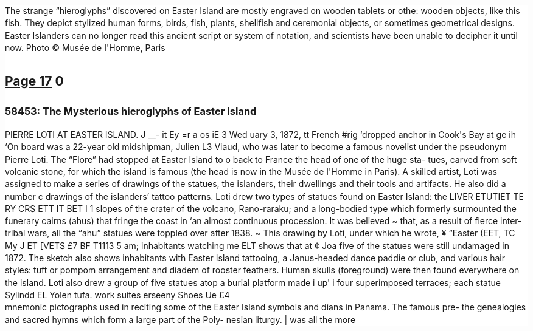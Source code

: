  
The strange “hieroglyphs” discovered 
on Easter Island are mostly engraved 
on wooden tablets or othe: wooden 
objects, like this fish. They depict 
stylized human forms, birds, fish, plants, 
shellfish and ceremonial objects, or 
sometimes geometrical designs. Easter 
Islanders can no longer read this 
ancient script or system of notation, 
and scientists have been unable to 
decipher it until now. 
  Photo © Musée de I'Homme, Paris

## [Page 17](https://demo.humlab.umu.se/courier/078246engo.pdf#page=17) 0

### 58453: The Mysterious hieroglyphs of Easter Island

PIERRE LOTI AT 
EASTER ISLAND. 
J __- it Ey =r 
a os iE 3 Wed 
uary 3, 1872, tt French #rig 
‘dropped anchor in Cook's Bay at ge ih 
‘On board was a 22-year old midshipman, Julien L3 
Viaud, who was later to become a famous 
novelist under the pseudonym Pierre Loti. The 
“Flore” had stopped at Easter Island to o 
back to France the head of one of the huge sta- 
tues, carved from soft volcanic stone, for which the 
island is famous (the head is now in the Musée 
de I'Homme in Paris). A skilled artist, Loti was 
assigned to make a series of drawings of the 
statues, the islanders, their dwellings and their 
tools and artifacts. He also did a number c 
drawings of the islanders’ tattoo patterns. Loti 
drew two types of statues found on Easter Island: 
the LIVER ETUTIET TE RY CRS ETT IT BET I 1 slopes 
of the crater of the volcano, Rano-raraku; and 
a long-bodied type which formerly surmounted the 
funerary cairns (ahus) that fringe the coast in 
‘an almost continuous procession. It was believed 
~ that, as a result of fierce inter-tribal wars, all 
the “ahu” statues were toppled over after 1838. 
~ This drawing by Loti, under which he wrote, 
¥ “Easter (EET, TC My J ET [VETS £7 BF T1113 5 am; 
inhabitants watching me ELT shows that at 
¢ Joa five of the statues were still undamaged 
in 1872. The sketch also shows inhabitants with 
Easter Island tattooing, a Janus-headed dance 
paddie or club, and various hair styles: tuft or 
pompom arrangement and diadem of rooster 
feathers. Human skulls (foreground) were then 
found everywhere on the island. Loti also drew a 
group of five statues atop a burial platform made i 
up' i four superimposed terraces; each statue 
Sylindd EL Yolen tufa. work suites erseeny Shoes Ue 
£4  
mnemonic pictographs used in reciting some of the Easter Island symbols and dians in Panama. The famous pre- 
the genealogies and sacred hymns 
which form a large part of the Poly- 
nesian liturgy. | was all the more 